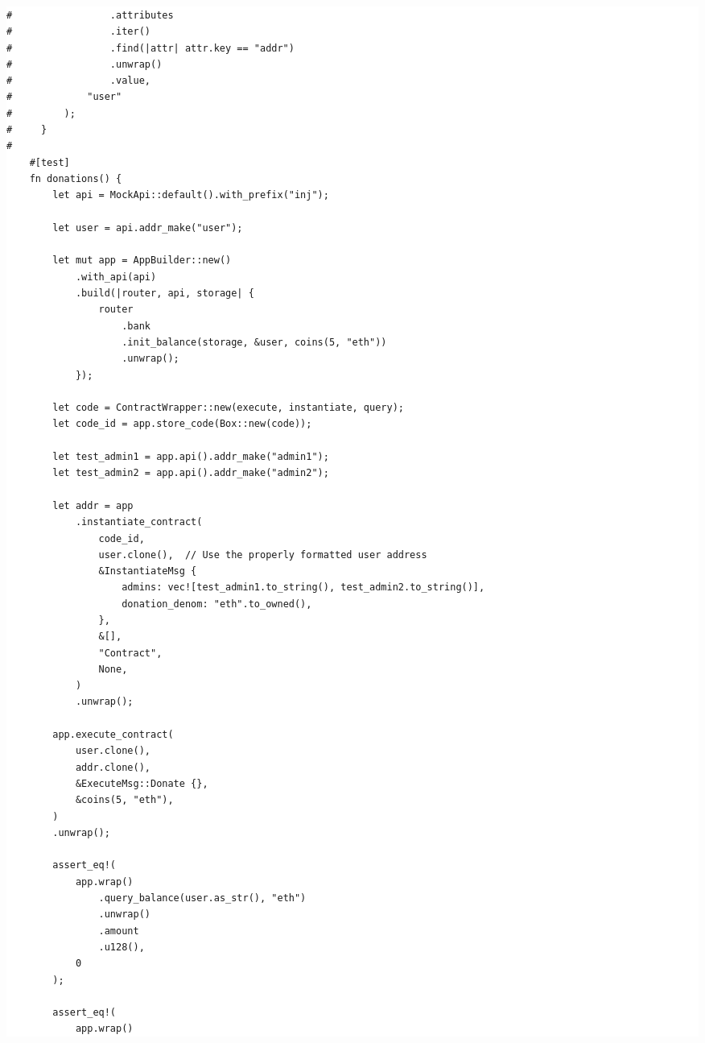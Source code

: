 ```rust,noplayground
#                 .attributes
#                 .iter()
#                 .find(|attr| attr.key == "addr")
#                 .unwrap()
#                 .value,
#             "user"
#         );
#     }
# 
    #[test]
    fn donations() {
        let api = MockApi::default().with_prefix("inj");
    
        let user = api.addr_make("user");
    
        let mut app = AppBuilder::new()
            .with_api(api)
            .build(|router, api, storage| {
                router
                    .bank
                    .init_balance(storage, &user, coins(5, "eth"))
                    .unwrap();
            });
    
        let code = ContractWrapper::new(execute, instantiate, query);
        let code_id = app.store_code(Box::new(code));
    
        let test_admin1 = app.api().addr_make("admin1");
        let test_admin2 = app.api().addr_make("admin2");
    
        let addr = app
            .instantiate_contract(
                code_id,
                user.clone(),  // Use the properly formatted user address
                &InstantiateMsg {
                    admins: vec![test_admin1.to_string(), test_admin2.to_string()],
                    donation_denom: "eth".to_owned(),
                },
                &[],
                "Contract",
                None,
            )
            .unwrap();
    
        app.execute_contract(
            user.clone(),
            addr.clone(),
            &ExecuteMsg::Donate {},
            &coins(5, "eth"),
        )
        .unwrap();
    
        assert_eq!(
            app.wrap()
                .query_balance(user.as_str(), "eth")
                .unwrap()
                .amount
                .u128(),
            0
        );
    
        assert_eq!(
            app.wrap()
```